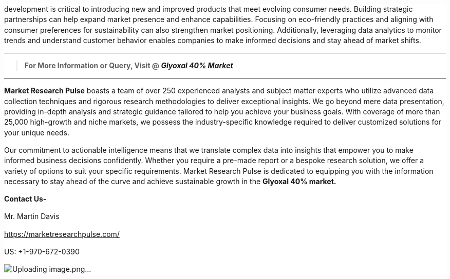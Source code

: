 development is critical to introducing new and improved products that meet evolving consumer needs. Building strategic partnerships can help expand market presence and enhance capabilities. Focusing on eco-friendly practices and aligning with consumer preferences for sustainability can also strengthen market positioning. Additionally, leveraging data analytics to monitor trends and understand customer behavior enables companies to make informed decisions and stay ahead of market shifts.</p><hr /><blockquote><p><strong>For More Information or Query, Visit @&nbsp;<em><a href="https://marketresearchpulse.com/report/38127/glyoxal-40-market?utm_source=Linkedin&utm_medium=0114">Glyoxal 40% Market</a></em></strong></p></blockquote><hr /><p><strong>Market Research Pulse</strong> boasts a team of over 250 experienced analysts and subject matter experts who utilize advanced data collection techniques and rigorous research methodologies to deliver exceptional insights. We go beyond mere data presentation, providing in-depth analysis and strategic guidance tailored to help you achieve your business goals. With coverage of more than 25,000 high-growth and niche markets, we possess the industry-specific knowledge required to deliver customized solutions for your unique needs.</p><p>Our commitment to actionable intelligence means that we translate complex data into insights that empower you to make informed business decisions confidently. Whether you require a pre-made report or a bespoke research solution, we offer a variety of options to suit your specific requirements. Market Research Pulse is dedicated to equipping you with the information necessary to stay ahead of the curve and achieve sustainable growth in the <strong>Glyoxal 40% market.</strong></p><p><strong>Contact Us-</strong></p><p>Mr. Martin Davis</p><p>https://marketresearchpulse.com/</p><p>US: +1-970-672-0390</p>
![Uploading image.png…]()
